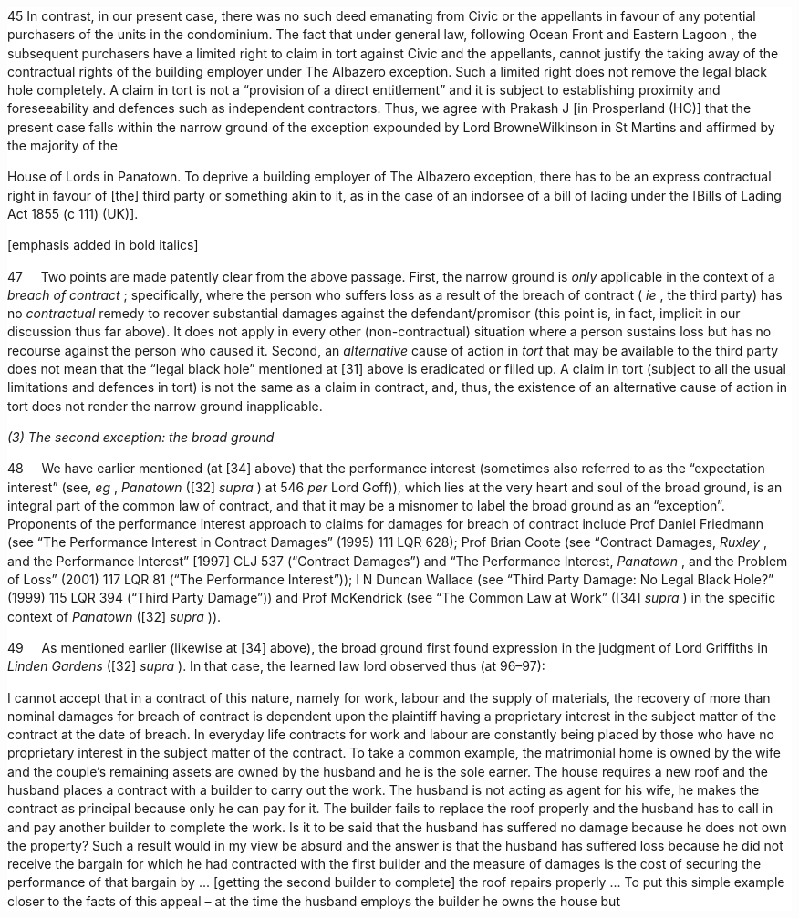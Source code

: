  45 In contrast, in our present case, there was no such deed emanating from Civic or the appellants in favour of any potential purchasers of the units in the condominium. The fact that under general law, following Ocean Front and Eastern Lagoon , the subsequent purchasers have a limited right to claim in tort against Civic and the appellants, cannot justify the taking away of the contractual rights of the building employer under The Albazero exception. Such a limited right does not remove the legal black hole completely. A claim in tort is not a “provision of a direct entitlement” and it is subject to establishing proximity and foreseeability and defences such as independent contractors. Thus, we agree with Prakash J [in Prosperland (HC)] that the present case falls within the narrow ground of the exception expounded by Lord BrowneWilkinson in St Martins and affirmed by the majority of the 


 House of Lords in Panatown. To deprive a building employer of The Albazero exception, there has to be an express contractual right in favour of [the] third party or something akin to it, as in the case of an indorsee of a bill of lading under the [Bills of Lading Act 1855 (c 111) (UK)]. 

 [emphasis added in bold italics] 

47     Two points are made patently clear from the above passage. First, the narrow ground is _only_ applicable in the context of a _breach of contract_ ; specifically, where the person who suffers loss as a result of the breach of contract ( _ie_ , the third party) has no _contractual_ remedy to recover substantial damages against the defendant/promisor (this point is, in fact, implicit in our discussion thus far above). It does not apply in every other (non-contractual) situation where a person sustains loss but has no recourse against the person who caused it. Second, an _alternative_ cause of action in _tort_ that may be available to the third party does not mean that the “legal black hole” mentioned at [31] above is eradicated or filled up. A claim in tort (subject to all the usual limitations and defences in tort) is not the same as a claim in contract, and, thus, the existence of an alternative cause of action in tort does not render the narrow ground inapplicable. 

_(3) The second exception: the broad ground_ 

48     We have earlier mentioned (at [34] above) that the performance interest (sometimes also referred to as the “expectation interest” (see, _eg_ , _Panatown_ ([32] _supra_ ) at 546 _per_ Lord Goff)), which lies at the very heart and soul of the broad ground, is an integral part of the common law of contract, and that it may be a misnomer to label the broad ground as an “exception”. Proponents of the performance interest approach to claims for damages for breach of contract include Prof Daniel Friedmann (see “The Performance Interest in Contract Damages” (1995) 111 LQR 628); Prof Brian Coote (see “Contract Damages, _Ruxley_ , and the Performance Interest” [1997] CLJ 537 (“Contract Damages”) and “The Performance Interest, _Panatown_ , and the Problem of Loss” (2001) 117 LQR 81 (“The Performance Interest”)); I N Duncan Wallace (see “Third Party Damage: No Legal Black Hole?” (1999) 115 LQR 394 (“Third Party Damage”)) and Prof McKendrick (see “The Common Law at Work” ([34] _supra_ ) in the specific context of _Panatown_ ([32] _supra_ )). 

49     As mentioned earlier (likewise at [34] above), the broad ground first found expression in the judgment of Lord Griffiths in _Linden Gardens_ ([32] _supra_ ). In that case, the learned law lord observed thus (at 96–97): 

 I cannot accept that in a contract of this nature, namely for work, labour and the supply of materials, the recovery of more than nominal damages for breach of contract is dependent upon the plaintiff having a proprietary interest in the subject matter of the contract at the date of breach. In everyday life contracts for work and labour are constantly being placed by those who have no proprietary interest in the subject matter of the contract. To take a common example, the matrimonial home is owned by the wife and the couple’s remaining assets are owned by the husband and he is the sole earner. The house requires a new roof and the husband places a contract with a builder to carry out the work. The husband is not acting as agent for his wife, he makes the contract as principal because only he can pay for it. The builder fails to replace the roof properly and the husband has to call in and pay another builder to complete the work. Is it to be said that the husband has suffered no damage because he does not own the property? Such a result would in my view be absurd and the answer is that the husband has suffered loss because he did not receive the bargain for which he had contracted with the first builder and the measure of damages is the cost of securing the performance of that bargain by ... [getting the second builder to complete] the roof repairs properly ... To put this simple example closer to the facts of this appeal – at the time the husband employs the builder he owns the house but 
